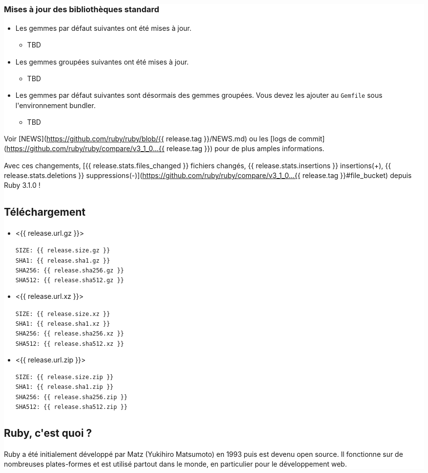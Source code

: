 ### Mises à jour des bibliothèques standard

*   Les gemmes par défaut suivantes ont été mises à jour.

    * TBD

*   Les gemmes groupées suivantes ont été mises à jour.

    * TBD

*   Les gemmes par défaut suivantes sont désormais des gemmes groupées. Vous devez les ajouter au `Gemfile` sous l'environnement bundler.

    * TBD

Voir [NEWS](https://github.com/ruby/ruby/blob/{{ release.tag }}/NEWS.md)
ou les [logs de commit](https://github.com/ruby/ruby/compare/v3_1_0...{{ release.tag }})
pour de plus amples informations.

Avec ces changements, [{{ release.stats.files_changed }} fichiers changés, {{ release.stats.insertions }} insertions(+), {{ release.stats.deletions }} suppressions(-)](https://github.com/ruby/ruby/compare/v3_1_0...{{ release.tag }}#file_bucket)
depuis Ruby 3.1.0 !

## Téléchargement

* <{{ release.url.gz }}>

      SIZE: {{ release.size.gz }}
      SHA1: {{ release.sha1.gz }}
      SHA256: {{ release.sha256.gz }}
      SHA512: {{ release.sha512.gz }}

* <{{ release.url.xz }}>

      SIZE: {{ release.size.xz }}
      SHA1: {{ release.sha1.xz }}
      SHA256: {{ release.sha256.xz }}
      SHA512: {{ release.sha512.xz }}

* <{{ release.url.zip }}>

      SIZE: {{ release.size.zip }}
      SHA1: {{ release.sha1.zip }}
      SHA256: {{ release.sha256.zip }}
      SHA512: {{ release.sha512.zip }}

## Ruby, c'est quoi ?

Ruby a été initialement développé par Matz (Yukihiro Matsumoto) en 1993 puis est devenu open source. Il fonctionne sur de nombreuses plates-formes et est utilisé partout dans le monde, en particulier pour le développement web.



[Feature #12005]: https://bugs.ruby-lang.org/issues/12005
[Feature #12655]: https://bugs.ruby-lang.org/issues/12655
[Feature #12737]: https://bugs.ruby-lang.org/issues/12737
[Feature #13110]: https://bugs.ruby-lang.org/issues/13110
[Feature #14332]: https://bugs.ruby-lang.org/issues/14332
[Feature #15231]: https://bugs.ruby-lang.org/issues/15231
[Feature #15357]: https://bugs.ruby-lang.org/issues/15357
[Bug #15928]:     https://bugs.ruby-lang.org/issues/15928
[Feature #16131]: https://bugs.ruby-lang.org/issues/16131
[Bug #16466]:     https://bugs.ruby-lang.org/issues/16466
[Feature #16806]: https://bugs.ruby-lang.org/issues/16806
[Bug #16889]:     https://bugs.ruby-lang.org/issues/16889
[Bug #16908]:     https://bugs.ruby-lang.org/issues/16908
[Feature #16989]: https://bugs.ruby-lang.org/issues/16989
[Feature #17351]: https://bugs.ruby-lang.org/issues/17351
[Feature #17391]: https://bugs.ruby-lang.org/issues/17391
[Bug #17545]:     https://bugs.ruby-lang.org/issues/17545
[Feature #17881]: https://bugs.ruby-lang.org/issues/17881
[Feature #18037]: https://bugs.ruby-lang.org/issues/18037
[Feature #18159]: https://bugs.ruby-lang.org/issues/18159
[Feature #18351]: https://bugs.ruby-lang.org/issues/18351
[Bug #18487]:     https://bugs.ruby-lang.org/issues/18487
[Feature #18571]: https://bugs.ruby-lang.org/issues/18571
[Feature #18585]: https://bugs.ruby-lang.org/issues/18585
[Feature #18598]: https://bugs.ruby-lang.org/issues/18598
[Bug #18625]:     https://bugs.ruby-lang.org/issues/18625
[Bug #18633]:     https://bugs.ruby-lang.org/issues/18633
[Feature #18685]: https://bugs.ruby-lang.org/issues/18685
[Bug #18782]:     https://bugs.ruby-lang.org/issues/18782
[Feature #18788]: https://bugs.ruby-lang.org/issues/18788
[Feature #18809]: https://bugs.ruby-lang.org/issues/18809
[Feature #18481]: https://bugs.ruby-lang.org/issues/18481
